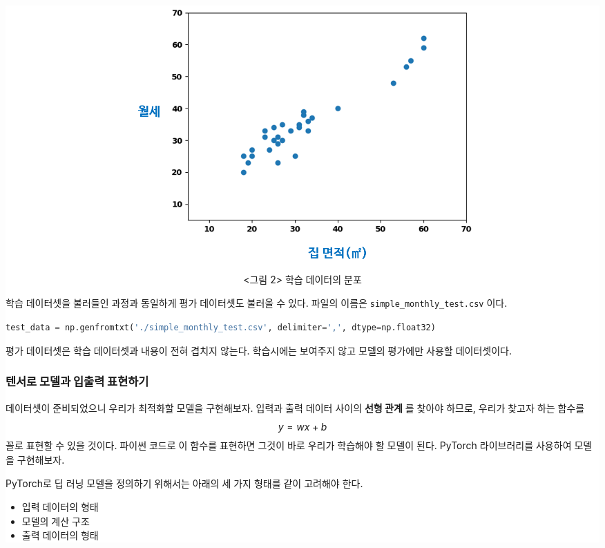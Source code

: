 <center><img src="/assets/posts/images/UDL11/figure0.png" width=500></center>
<center><그림 2> 학습 데이터의 분포</center>

학습 데이터셋을 불러들인 과정과 동일하게 평가 데이터셋도 불러올 수 있다. 파일의 이름은 `simple_monthly_test.csv` 이다.

```python
test_data = np.genfromtxt('./simple_monthly_test.csv', delimiter=',', dtype=np.float32)
```

평가 데이터셋은 학습 데이터셋과 내용이 전혀 겹치지 않는다. 학습시에는 보여주지 않고 모델의 평가에만 사용할 데이터셋이다.

### 텐서로 모델과 입출력 표현하기
데이터셋이 준비되었으니 우리가 최적화할 모델을 구현해보자. 입력과 출력 데이터 사이의 __선형 관계__ 를 찾아야 하므로, 우리가 찾고자 하는 함수를 $$y = wx + b$$ 꼴로 표현할 수 있을 것이다.  파이썬 코드로 이 함수를 표현하면 그것이 바로 우리가 학습해야 할 모델이 된다. PyTorch 라이브러리를 사용하여 모델을 구현해보자.

PyTorch로 딥 러닝 모델을 정의하기 위해서는 아래의 세 가지 형태를 같이 고려해야 한다.

- 입력 데이터의 형태
- 모델의 계산 구조
- 출력 데이터의 형태
